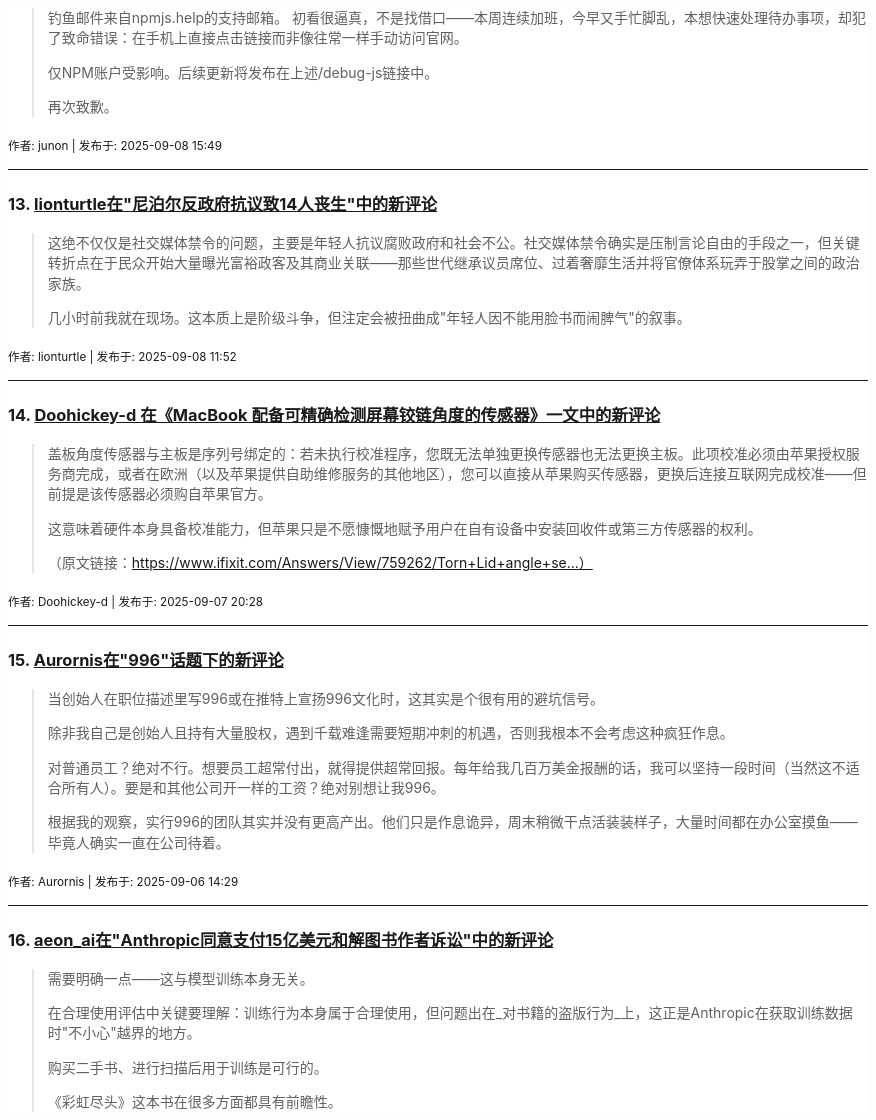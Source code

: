 > 
> 钓鱼邮件来自npmjs.help的支持邮箱。
> 初看很逼真，不是找借口——本周连续加班，今早又手忙脚乱，本想快速处理待办事项，却犯了致命错误：在手机上直接点击链接而非像往常一样手动访问官网。
> 
> 仅NPM账户受影响。后续更新将发布在上述/debug-js链接中。
> 
> 再次致歉。

<sub>作者: junon | 发布于: 2025-09-08 15:49</sub>

---

### 13. [lionturtle在"尼泊尔反政府抗议致14人丧生"中的新评论](https://news.ycombinator.com/item?id=45167176)
> 这绝不仅仅是社交媒体禁令的问题，主要是年轻人抗议腐败政府和社会不公。社交媒体禁令确实是压制言论自由的手段之一，但关键转折点在于民众开始大量曝光富裕政客及其商业关联——那些世代继承议员席位、过着奢靡生活并将官僚体系玩弄于股掌之间的政治家族。
> 
> 几小时前我就在现场。这本质上是阶级斗争，但注定会被扭曲成"年轻人因不能用脸书而闹脾气"的叙事。

<sub>作者: lionturtle | 发布于: 2025-09-08 11:52</sub>

---

### 14. [Doohickey-d 在《MacBook 配备可精确检测屏幕铰链角度的传感器》一文中的新评论](https://news.ycombinator.com/item?id=45161826)
> 盖板角度传感器与主板是序列号绑定的：若未执行校准程序，您既无法单独更换传感器也无法更换主板。此项校准必须由苹果授权服务商完成，或者在欧洲（以及苹果提供自助维修服务的其他地区），您可以直接从苹果购买传感器，更换后连接互联网完成校准——但前提是该传感器必须购自苹果官方。
> 
> 这意味着硬件本身具备校准能力，但苹果只是不愿慷慨地赋予用户在自有设备中安装回收件或第三方传感器的权利。
> 
> （原文链接：https://www.ifixit.com/Answers/View/759262/Torn+Lid+angle+se...）

<sub>作者: Doohickey-d | 发布于: 2025-09-07 20:28</sub>

---

### 15. [Aurornis在"996"话题下的新评论](https://news.ycombinator.com/item?id=45149578)
> 当创始人在职位描述里写996或在推特上宣扬996文化时，这其实是个很有用的避坑信号。
> 
> 除非我自己是创始人且持有大量股权，遇到千载难逢需要短期冲刺的机遇，否则我根本不会考虑这种疯狂作息。
> 
> 对普通员工？绝对不行。想要员工超常付出，就得提供超常回报。每年给我几百万美金报酬的话，我可以坚持一段时间（当然这不适合所有人）。要是和其他公司开一样的工资？绝对别想让我996。
> 
> 根据我的观察，实行996的团队其实并没有更高产出。他们只是作息诡异，周末稍微干点活装装样子，大量时间都在办公室摸鱼——毕竟人确实一直在公司待着。

<sub>作者: Aurornis | 发布于: 2025-09-06 14:29</sub>

---

### 16. [aeon_ai在"Anthropic同意支付15亿美元和解图书作者诉讼"中的新评论](https://news.ycombinator.com/item?id=45143392)
> 需要明确一点——这与模型训练本身无关。
> 
> 在合理使用评估中关键要理解：训练行为本身属于合理使用，但问题出在_对书籍的盗版行为_上，这正是Anthropic在获取训练数据时"不小心"越界的地方。
> 
> 购买二手书、进行扫描后用于训练是可行的。
> 
> 《彩虹尽头》这本书在很多方面都具有前瞻性。
